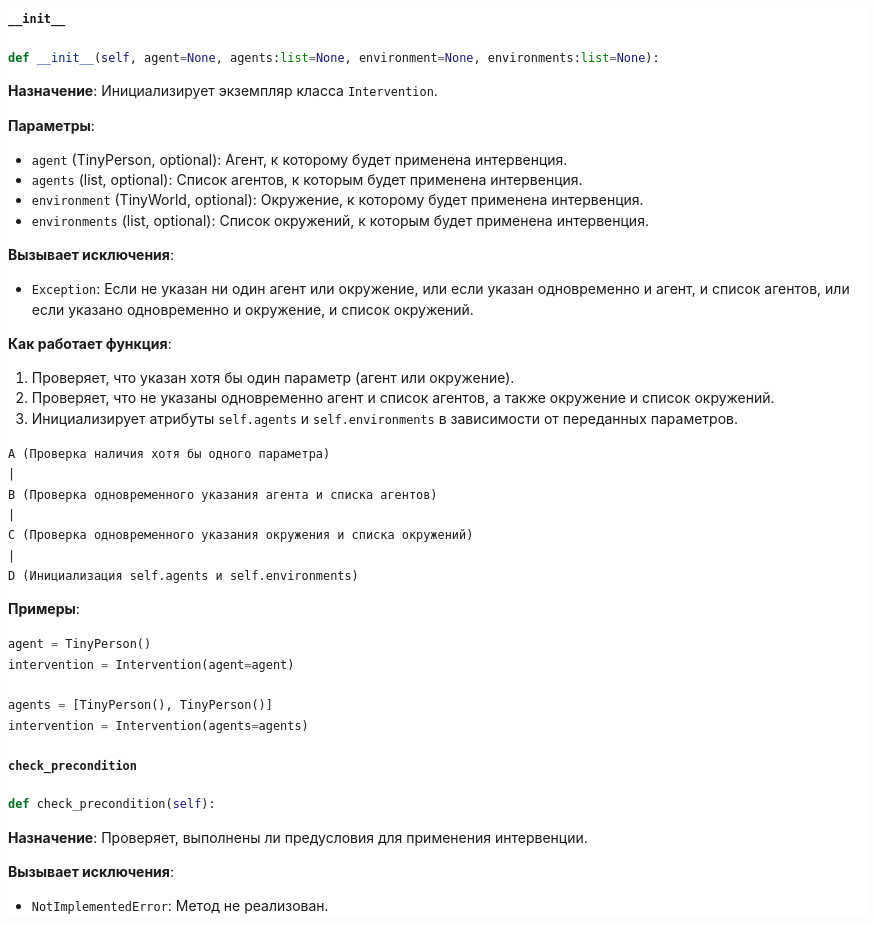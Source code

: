 #### `__init__`

```python
def __init__(self, agent=None, agents:list=None, environment=None, environments:list=None):
```

**Назначение**: Инициализирует экземпляр класса `Intervention`.

**Параметры**:

-   `agent` (TinyPerson, optional): Агент, к которому будет применена интервенция.
-   `agents` (list, optional): Список агентов, к которым будет применена интервенция.
-   `environment` (TinyWorld, optional): Окружение, к которому будет применена интервенция.
-   `environments` (list, optional): Список окружений, к которым будет применена интервенция.

**Вызывает исключения**:

-   `Exception`: Если не указан ни один агент или окружение, или если указан одновременно и агент, и список агентов, или если указано одновременно и окружение, и список окружений.

**Как работает функция**:

1.  Проверяет, что указан хотя бы один параметр (агент или окружение).
2.  Проверяет, что не указаны одновременно агент и список агентов, а также окружение и список окружений.
3.  Инициализирует атрибуты `self.agents` и `self.environments` в зависимости от переданных параметров.

```
A (Проверка наличия хотя бы одного параметра)
|
B (Проверка одновременного указания агента и списка агентов)
|
C (Проверка одновременного указания окружения и списка окружений)
|
D (Инициализация self.agents и self.environments)
```

**Примеры**:

```python
agent = TinyPerson()
intervention = Intervention(agent=agent)

agents = [TinyPerson(), TinyPerson()]
intervention = Intervention(agents=agents)
```

#### `check_precondition`

```python
def check_precondition(self):
```

**Назначение**: Проверяет, выполнены ли предусловия для применения интервенции.

**Вызывает исключения**:

-   `NotImplementedError`: Метод не реализован.
